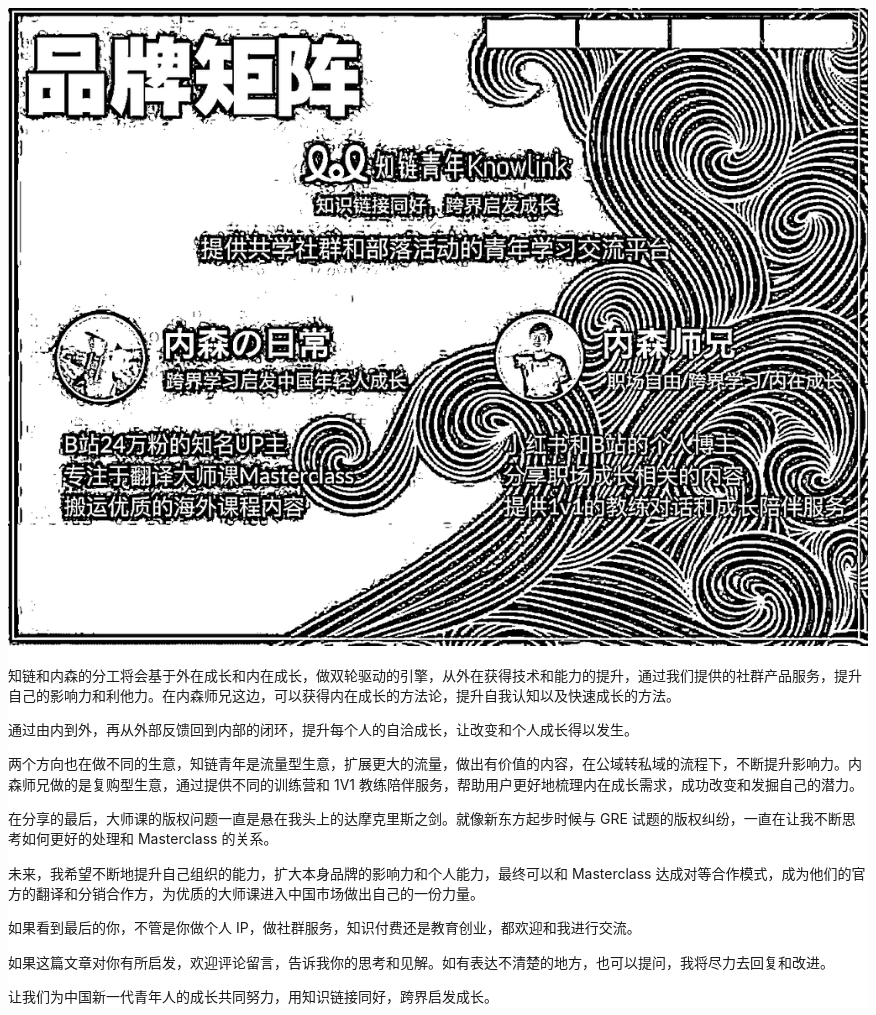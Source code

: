 ![](img/zhishi-fufei_3331.png)

知链和内森的分工将会基于外在成长和内在成长，做双轮驱动的引擎，从外在获得技术和能力的提升，通过我们提供的社群产品服务，提升自己的影响力和利他力。在内森师兄这边，可以获得内在成长的方法论，提升自我认知以及快速成长的方法。

通过由内到外，再从外部反馈回到内部的闭环，提升每个人的自洽成长，让改变和个人成长得以发生。

两个方向也在做不同的生意，知链青年是流量型生意，扩展更大的流量，做出有价值的内容，在公域转私域的流程下，不断提升影响力。内森师兄做的是复购型生意，通过提供不同的训练营和 1V1 教练陪伴服务，帮助用户更好地梳理内在成长需求，成功改变和发掘自己的潜力。

 

 

在分享的最后，大师课的版权问题一直是悬在我头上的达摩克里斯之剑。就像新东方起步时候与 GRE 试题的版权纠纷，一直在让我不断思考如何更好的处理和 Masterclass 的关系。

未来，我希望不断地提升自己组织的能力，扩大本身品牌的影响力和个人能力，最终可以和 Masterclass 达成对等合作模式，成为他们的官方的翻译和分销合作方，为优质的大师课进入中国市场做出自己的一份力量。

如果看到最后的你，不管是你做个人 IP，做社群服务，知识付费还是教育创业，都欢迎和我进行交流。

如果这篇文章对你有所启发，欢迎评论留言，告诉我你的思考和见解。如有表达不清楚的地方，也可以提问，我将尽力去回复和改进。

让我们为中国新一代青年人的成长共同努力，用知识链接同好，跨界启发成长。
